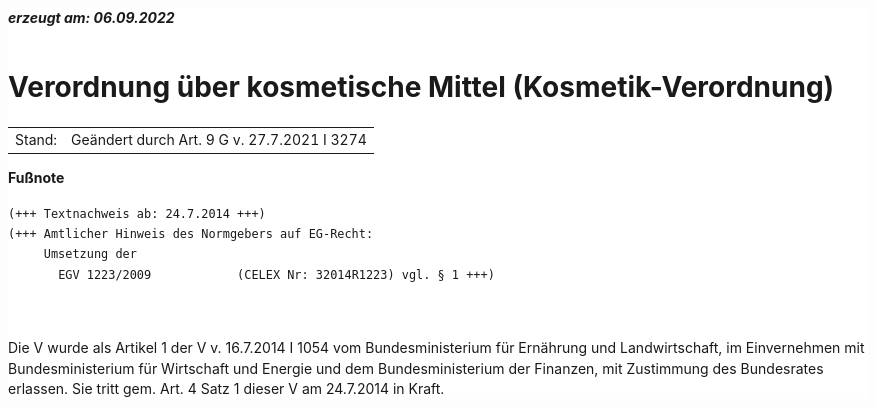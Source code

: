   

##### erzeugt am: 06.09.2022

</td>

</tr>

</table>

<span id="BJNR105410014.html"></span>

# Verordnung über kosmetische Mittel (Kosmetik-Verordnung)

<div>

<div class="jnhtml">

|        |                                             |
| ------ | ------------------------------------------- |
| Stand: | Geändert durch Art. 9 G v. 27.7.2021 I 3274 |

</div>

</div>

<div>

  
**Fußnote**

<div class="jnhtml">

<div>

<div class="jurAbsatz">

  

``` 
(+++ Textnachweis ab: 24.7.2014 +++)
(+++ Amtlicher Hinweis des Normgebers auf EG-Recht:
     Umsetzung der
       EGV 1223/2009            (CELEX Nr: 32014R1223) vgl. § 1 +++)

 
```

Die V wurde als Artikel 1 der V v. 16.7.2014 I 1054 vom
Bundesministerium für Ernährung und Landwirtschaft, im Einvernehmen mit
Bundesministerium für Wirtschaft und Energie und dem Bundesministerium
der Finanzen, mit Zustimmung des Bundesrates erlassen. Sie tritt gem.
Art. 4 Satz 1 dieser V am 24.7.2014 in Kraft.

</div>

</div>

</div>

</div>
